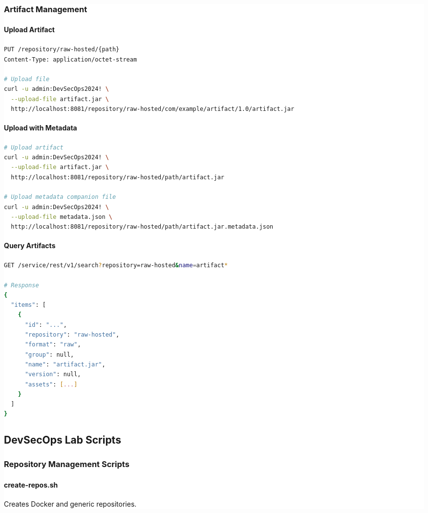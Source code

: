 ### Artifact Management

#### Upload Artifact
```bash
PUT /repository/raw-hosted/{path}
Content-Type: application/octet-stream

# Upload file
curl -u admin:DevSecOps2024! \
  --upload-file artifact.jar \
  http://localhost:8081/repository/raw-hosted/com/example/artifact/1.0/artifact.jar
```

#### Upload with Metadata
```bash
# Upload artifact
curl -u admin:DevSecOps2024! \
  --upload-file artifact.jar \
  http://localhost:8081/repository/raw-hosted/path/artifact.jar

# Upload metadata companion file
curl -u admin:DevSecOps2024! \
  --upload-file metadata.json \
  http://localhost:8081/repository/raw-hosted/path/artifact.jar.metadata.json
```

#### Query Artifacts
```bash
GET /service/rest/v1/search?repository=raw-hosted&name=artifact*

# Response
{
  "items": [
    {
      "id": "...",
      "repository": "raw-hosted",
      "format": "raw",
      "group": null,
      "name": "artifact.jar",
      "version": null,
      "assets": [...]
    }
  ]
}
```

## DevSecOps Lab Scripts

### Repository Management Scripts

#### create-repos.sh
Creates Docker and generic repositories.
